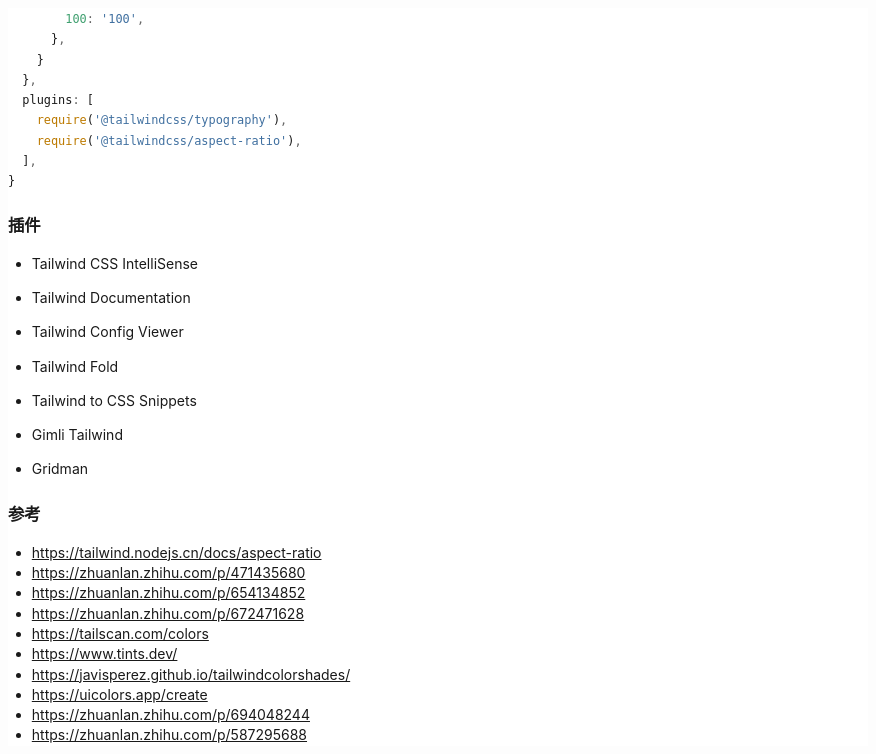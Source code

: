 ```js
        100: '100',
      },
    }
  },
  plugins: [
    require('@tailwindcss/typography'),
    require('@tailwindcss/aspect-ratio'),
  ],
}
```

### 插件

- Tailwind CSS IntelliSense

- Tailwind Documentation

- Tailwind Config Viewer

- Tailwind Fold

- Tailwind to CSS Snippets

- Gimli Tailwind

- Gridman

### 参考

- https://tailwind.nodejs.cn/docs/aspect-ratio
- https://zhuanlan.zhihu.com/p/471435680
- https://zhuanlan.zhihu.com/p/654134852
- https://zhuanlan.zhihu.com/p/672471628
- https://tailscan.com/colors
- https://www.tints.dev/
- https://javisperez.github.io/tailwindcolorshades/
- https://uicolors.app/create
- https://zhuanlan.zhihu.com/p/694048244
- https://zhuanlan.zhihu.com/p/587295688
